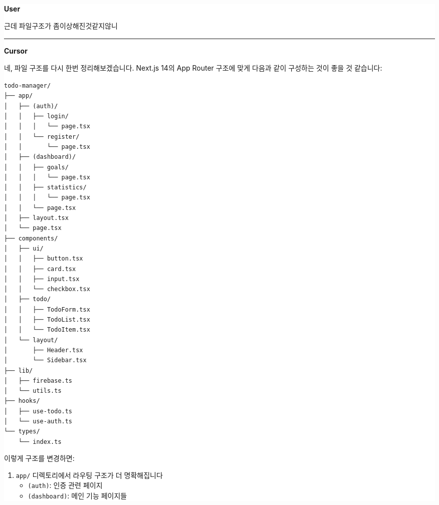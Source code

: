 **User**

근데 파일구조가 좀이상해진것같지않니

---

**Cursor**

네, 파일 구조를 다시 한번 정리해보겠습니다. Next.js 14의 App Router 구조에 맞게 다음과 같이 구성하는 것이 좋을 것 같습니다:

```
todo-manager/
├── app/
│   ├── (auth)/
│   │   ├── login/
│   │   │   └── page.tsx
│   │   └── register/
│   │       └── page.tsx
│   ├── (dashboard)/
│   │   ├── goals/
│   │   │   └── page.tsx
│   │   ├── statistics/
│   │   │   └── page.tsx
│   │   └── page.tsx
│   ├── layout.tsx
│   └── page.tsx
├── components/
│   ├── ui/
│   │   ├── button.tsx
│   │   ├── card.tsx
│   │   ├── input.tsx
│   │   └── checkbox.tsx
│   ├── todo/
│   │   ├── TodoForm.tsx
│   │   ├── TodoList.tsx
│   │   └── TodoItem.tsx
│   └── layout/
│       ├── Header.tsx
│       └── Sidebar.tsx
├── lib/
│   ├── firebase.ts
│   └── utils.ts
├── hooks/
│   ├── use-todo.ts
│   └── use-auth.ts
└── types/
    └── index.ts
```

이렇게 구조를 변경하면:

1. `app/` 디렉토리에서 라우팅 구조가 더 명확해집니다
   - `(auth)`: 인증 관련 페이지
   - `(dashboard)`: 메인 기능 페이지들
